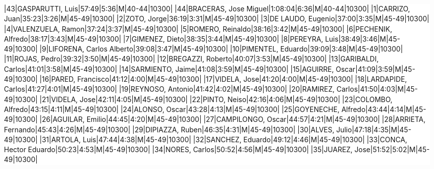 |43|GASPARUTTI, Luis|57:49|5:36|M|40-44|10300|
|44|BRACERAS, Jose Miguel|1:08:04|6:36|M|40-44|10300|
|1|CARRIZO, Juan|35:23|3:26|M|45-49|10300|
|2|ZOTO, Jorge|36:19|3:31|M|45-49|10300|
|3|DE LAUDO, Eugenio|37:00|3:35|M|45-49|10300|
|4|VALENZUELA, Ramon|37:24|3:37|M|45-49|10300|
|5|ROMERO, Reinaldo|38:16|3:42|M|45-49|10300|
|6|PECHENIK, Alfredo|38:17|3:43|M|45-49|10300|
|7|GIMENEZ, Dieto|38:35|3:44|M|45-49|10300|
|8|PEREYRA, Luis|38:49|3:46|M|45-49|10300|
|9|LIFORENA, Carlos Alberto|39:08|3:47|M|45-49|10300|
|10|PIMENTEL, Eduardo|39:09|3:48|M|45-49|10300|
|11|ROJAS, Pedro|39:32|3:50|M|45-49|10300|
|12|BREGAZZI, Roberto|40:07|3:53|M|45-49|10300|
|13|GARIBALDI, Carlos|41:01|3:58|M|45-49|10300|
|14|SARMIENTO, Jaime|41:08|3:59|M|45-49|10300|
|15|AGUIRRE, Oscar|41:09|3:59|M|45-49|10300|
|16|PARED, Francisco|41:12|4:00|M|45-49|10300|
|17|VIDELA, Jose|41:20|4:00|M|45-49|10300|
|18|LARDAPIDE, Carlos|41:27|4:01|M|45-49|10300|
|19|REYNOSO, Antonio|41:42|4:02|M|45-49|10300|
|20|RAMIREZ, Carlos|41:50|4:03|M|45-49|10300|
|21|VIDELA, Jose|42:11|4:05|M|45-49|10300|
|22|PINTO, Neiso|42:16|4:06|M|45-49|10300|
|23|COLOMBO, Alfredo|43:15|4:11|M|45-49|10300|
|24|ALONSO, Oscar|43:28|4:13|M|45-49|10300|
|25|GOYENECHE, Alfredo|43:44|4:14|M|45-49|10300|
|26|AGUILAR, Emilio|44:45|4:20|M|45-49|10300|
|27|CAMPILONGO, Oscar|44:57|4:21|M|45-49|10300|
|28|ARRIETA, Fernando|45:43|4:26|M|45-49|10300|
|29|DIPIAZZA, Ruben|46:35|4:31|M|45-49|10300|
|30|ALVES, Julio|47:18|4:35|M|45-49|10300|
|31|ARTOLA, Luis|47:44|4:38|M|45-49|10300|
|32|SANCHEZ, Eduardo|49:12|4:46|M|45-49|10300|
|33|CONCA, Hector Eduardo|50:23|4:53|M|45-49|10300|
|34|NORES, Carlos|50:52|4:56|M|45-49|10300|
|35|JUAREZ, Jose|51:52|5:02|M|45-49|10300|